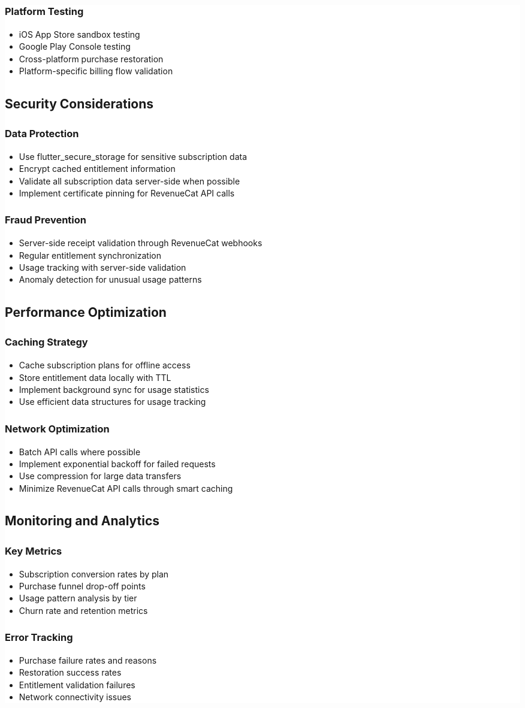 ### Platform Testing
- iOS App Store sandbox testing
- Google Play Console testing
- Cross-platform purchase restoration
- Platform-specific billing flow validation

## Security Considerations

### Data Protection
- Use flutter_secure_storage for sensitive subscription data
- Encrypt cached entitlement information
- Validate all subscription data server-side when possible
- Implement certificate pinning for RevenueCat API calls

### Fraud Prevention
- Server-side receipt validation through RevenueCat webhooks
- Regular entitlement synchronization
- Usage tracking with server-side validation
- Anomaly detection for unusual usage patterns

## Performance Optimization

### Caching Strategy
- Cache subscription plans for offline access
- Store entitlement data locally with TTL
- Implement background sync for usage statistics
- Use efficient data structures for usage tracking

### Network Optimization
- Batch API calls where possible
- Implement exponential backoff for failed requests
- Use compression for large data transfers
- Minimize RevenueCat API calls through smart caching

## Monitoring and Analytics

### Key Metrics
- Subscription conversion rates by plan
- Purchase funnel drop-off points
- Usage pattern analysis by tier
- Churn rate and retention metrics

### Error Tracking
- Purchase failure rates and reasons
- Restoration success rates
- Entitlement validation failures
- Network connectivity issues
